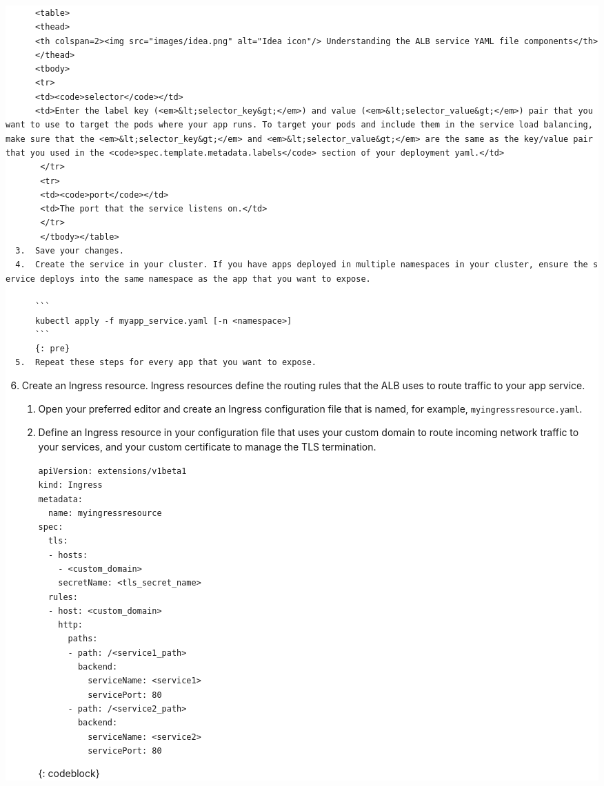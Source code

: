           <table>
          <thead>
          <th colspan=2><img src="images/idea.png" alt="Idea icon"/> Understanding the ALB service YAML file components</th>
          </thead>
          <tbody>
          <tr>
          <td><code>selector</code></td>
          <td>Enter the label key (<em>&lt;selector_key&gt;</em>) and value (<em>&lt;selector_value&gt;</em>) pair that you want to use to target the pods where your app runs. To target your pods and include them in the service load balancing, make sure that the <em>&lt;selector_key&gt;</em> and <em>&lt;selector_value&gt;</em> are the same as the key/value pair that you used in the <code>spec.template.metadata.labels</code> section of your deployment yaml.</td>
           </tr>
           <tr>
           <td><code>port</code></td>
           <td>The port that the service listens on.</td>
           </tr>
           </tbody></table>
      3.  Save your changes.
      4.  Create the service in your cluster. If you have apps deployed in multiple namespaces in your cluster, ensure the service deploys into the same namespace as the app that you want to expose.

          ```
          kubectl apply -f myapp_service.yaml [-n <namespace>]
          ```
          {: pre}
      5.  Repeat these steps for every app that you want to expose.

6.  Create an Ingress resource. Ingress resources define the routing rules that the ALB uses to route traffic to your app service.
    1.  Open your preferred editor and create an Ingress configuration file that is named, for example, `myingressresource.yaml`.
    2.  Define an Ingress resource in your configuration file that uses your custom domain to route incoming network traffic to your services, and your custom certificate to manage the TLS termination.

        ```
        apiVersion: extensions/v1beta1
        kind: Ingress
        metadata:
          name: myingressresource
        spec:
          tls:
          - hosts:
            - <custom_domain>
            secretName: <tls_secret_name>
          rules:
          - host: <custom_domain>
            http:
              paths:
              - path: /<service1_path>
                backend:
                  serviceName: <service1>
                  servicePort: 80
              - path: /<service2_path>
                backend:
                  serviceName: <service2>
                  servicePort: 80
        ```
        {: codeblock}
